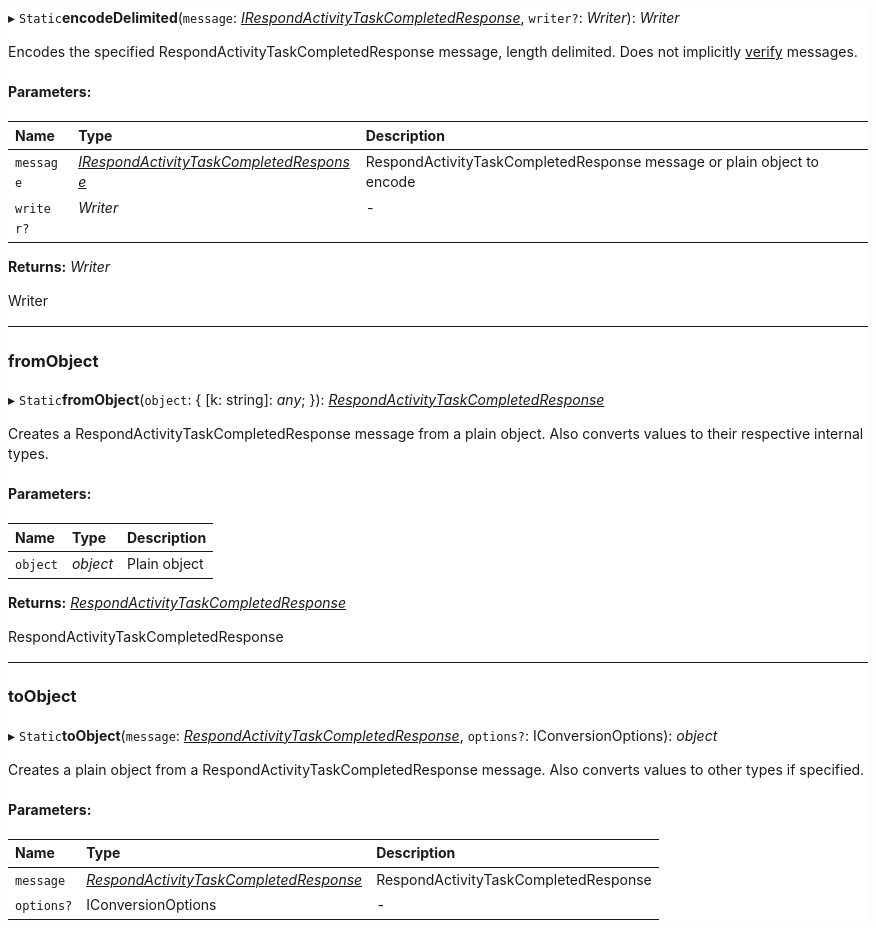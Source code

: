 ▸ `Static`**encodeDelimited**(`message`: [*IRespondActivityTaskCompletedResponse*](../interfaces/proto.temporal.api.workflowservice.v1.irespondactivitytaskcompletedresponse.md), `writer?`: *Writer*): *Writer*

Encodes the specified RespondActivityTaskCompletedResponse message, length delimited. Does not implicitly [verify](proto.temporal.api.workflowservice.v1.respondactivitytaskcompletedresponse.md#verify) messages.

#### Parameters:

Name | Type | Description |
:------ | :------ | :------ |
`message` | [*IRespondActivityTaskCompletedResponse*](../interfaces/proto.temporal.api.workflowservice.v1.irespondactivitytaskcompletedresponse.md) | RespondActivityTaskCompletedResponse message or plain object to encode   |
`writer?` | *Writer* | - |

**Returns:** *Writer*

Writer

___

### fromObject

▸ `Static`**fromObject**(`object`: { [k: string]: *any*;  }): [*RespondActivityTaskCompletedResponse*](proto.temporal.api.workflowservice.v1.respondactivitytaskcompletedresponse.md)

Creates a RespondActivityTaskCompletedResponse message from a plain object. Also converts values to their respective internal types.

#### Parameters:

Name | Type | Description |
:------ | :------ | :------ |
`object` | *object* | Plain object   |

**Returns:** [*RespondActivityTaskCompletedResponse*](proto.temporal.api.workflowservice.v1.respondactivitytaskcompletedresponse.md)

RespondActivityTaskCompletedResponse

___

### toObject

▸ `Static`**toObject**(`message`: [*RespondActivityTaskCompletedResponse*](proto.temporal.api.workflowservice.v1.respondactivitytaskcompletedresponse.md), `options?`: IConversionOptions): *object*

Creates a plain object from a RespondActivityTaskCompletedResponse message. Also converts values to other types if specified.

#### Parameters:

Name | Type | Description |
:------ | :------ | :------ |
`message` | [*RespondActivityTaskCompletedResponse*](proto.temporal.api.workflowservice.v1.respondactivitytaskcompletedresponse.md) | RespondActivityTaskCompletedResponse   |
`options?` | IConversionOptions | - |
